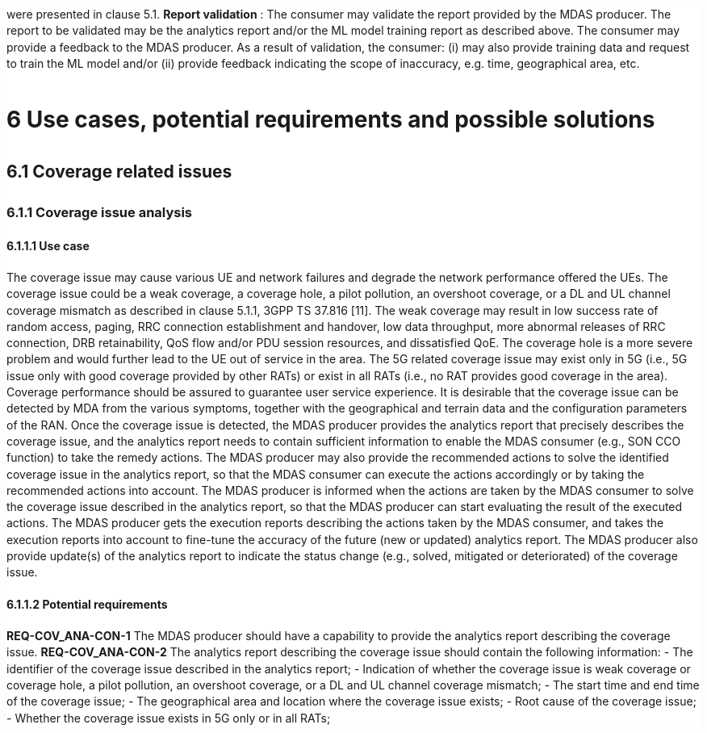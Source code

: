 were presented in clause 5.1.
**Report validation** : The consumer may validate the report provided by the
MDAS producer. The report to be validated may be the analytics report and/or
the ML model training report as described above. The consumer may provide a
feedback to the MDAS producer.
As a result of validation, the consumer: (i) may also provide training data
and request to train the ML model and/or (ii) provide feedback indicating the
scope of inaccuracy, e.g. time, geographical area, etc.
# 6 Use cases, potential requirements and possible solutions
## 6.1 Coverage related issues
### 6.1.1 Coverage issue analysis
#### 6.1.1.1 Use case
The coverage issue may cause various UE and network failures and degrade the
network performance offered the UEs.
The coverage issue could be a weak coverage, a coverage hole, a pilot
pollution, an overshoot coverage, or a DL and UL channel coverage mismatch as
described in clause 5.1.1, 3GPP TS 37.816 [11]. The weak coverage may result
in low success rate of random access, paging, RRC connection establishment and
handover, low data throughput, more abnormal releases of RRC connection, DRB
retainability, QoS flow and/or PDU session resources, and dissatisfied QoE.
The coverage hole is a more severe problem and would further lead to the UE
out of service in the area.
The 5G related coverage issue may exist only in 5G (i.e., 5G issue only with
good coverage provided by other RATs) or exist in all RATs (i.e., no RAT
provides good coverage in the area).
Coverage performance should be assured to guarantee user service experience.
It is desirable that the coverage issue can be detected by MDA from the
various symptoms, together with the geographical and terrain data and the
configuration parameters of the RAN.
Once the coverage issue is detected, the MDAS producer provides the analytics
report that precisely describes the coverage issue, and the analytics report
needs to contain sufficient information to enable the MDAS consumer (e.g., SON
CCO function) to take the remedy actions. The MDAS producer may also provide
the recommended actions to solve the identified coverage issue in the
analytics report, so that the MDAS consumer can execute the actions
accordingly or by taking the recommended actions into account.
The MDAS producer is informed when the actions are taken by the MDAS consumer
to solve the coverage issue described in the analytics report, so that the
MDAS producer can start evaluating the result of the executed actions.
The MDAS producer gets the execution reports describing the actions taken by
the MDAS consumer, and takes the execution reports into account to fine-tune
the accuracy of the future (new or updated) analytics report.
The MDAS producer also provide update(s) of the analytics report to indicate
the status change (e.g., solved, mitigated or deteriorated) of the coverage
issue.
#### 6.1.1.2 Potential requirements
**REQ-COV_ANA-CON-1** The MDAS producer should have a capability to provide
the analytics report describing the coverage issue.
**REQ-COV_ANA-CON-2** The analytics report describing the coverage issue
should contain the following information:
\- The identifier of the coverage issue described in the analytics report;
\- Indication of whether the coverage issue is weak coverage or coverage hole,
a pilot pollution, an overshoot coverage, or a DL and UL channel coverage
mismatch;
\- The start time and end time of the coverage issue;
\- The geographical area and location where the coverage issue exists;
\- Root cause of the coverage issue;
\- Whether the coverage issue exists in 5G only or in all RATs;